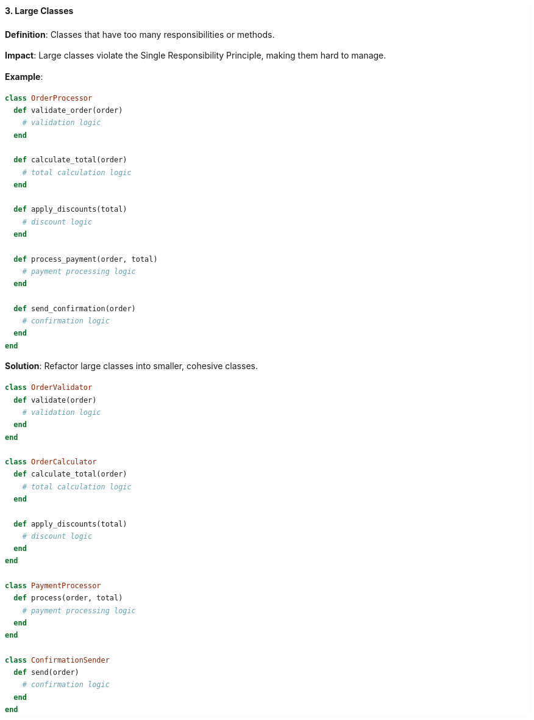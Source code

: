 #### 3. Large Classes

**Definition**: Classes that have too many responsibilities or methods.

**Impact**: Large classes violate the Single Responsibility Principle, making them hard to manage.

**Example**:
```ruby
class OrderProcessor
  def validate_order(order)
    # validation logic
  end

  def calculate_total(order)
    # total calculation logic
  end

  def apply_discounts(total)
    # discount logic
  end

  def process_payment(order, total)
    # payment processing logic
  end

  def send_confirmation(order)
    # confirmation logic
  end
end
```

**Solution**: Refactor large classes into smaller, cohesive classes.

```ruby
class OrderValidator
  def validate(order)
    # validation logic
  end
end

class OrderCalculator
  def calculate_total(order)
    # total calculation logic
  end

  def apply_discounts(total)
    # discount logic
  end
end

class PaymentProcessor
  def process(order, total)
    # payment processing logic
  end
end

class ConfirmationSender
  def send(order)
    # confirmation logic
  end
end
```

